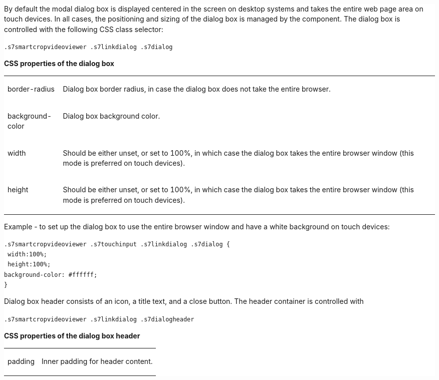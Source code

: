 By default the modal dialog box is displayed centered in the screen on desktop systems and takes the entire web page area on touch devices. In all cases, the positioning and sizing of the dialog box is managed by the component. The dialog box is controlled with the following CSS class selector:

```
.s7smartcropvideoviewer .s7linkdialog .s7dialog
```

**CSS properties of the dialog box** 

<table id="table_E31711ADF4C7446182549244362199A3"> 
 <tbody> 
  <tr> 
   <td colname="col1"> <p> <span class="codeph"> border-radius </span> </p> </td> 
   <td colname="col2"> <p> Dialog box border radius, in case the dialog box does not take the entire browser. </p> </td> 
  </tr> 
  <tr> 
   <td colname="col1"> <p> <span class="codeph"> background-color </span> </p> </td> 
   <td colname="col2"> <p>Dialog box background color. </p> </td> 
  </tr> 
  <tr> 
   <td colname="col1"> <p> <span class="codeph"> width </span> </p> </td> 
   <td colname="col2"> <p>Should be either unset, or set to 100%, in which case the dialog box takes the entire browser window (this mode is preferred on touch devices). </p> </td> 
  </tr> 
  <tr> 
   <td colname="col1"> <p> <span class="codeph"> height </span> </p> </td> 
   <td colname="col2"> <p>Should be either unset, or set to 100%, in which case the dialog box takes the entire browser window (this mode is preferred on touch devices). </p> </td> 
  </tr> 
 </tbody> 
</table>

Example - to set up the dialog box to use the entire browser window and have a white background on touch devices:

```
.s7smartcropvideoviewer .s7touchinput .s7linkdialog .s7dialog { 
 width:100%; 
 height:100%; 
background-color: #ffffff; 
}
```

Dialog box header consists of an icon, a title text, and a close button. The header container is controlled with

```
.s7smartcropvideoviewer .s7linkdialog .s7dialogheader
```

**CSS properties of the dialog box header** 

<table id="table_E407E844C9BD4B5DA8B5BBDE0554F9CA"> 
 <tbody> 
  <tr> 
   <td colname="col1"> <p> <span class="codeph"> padding </span> </p> </td> 
   <td colname="col2"> <p> Inner padding for header content. </p> </td> 
  </tr> 
 </tbody> 
</table>
